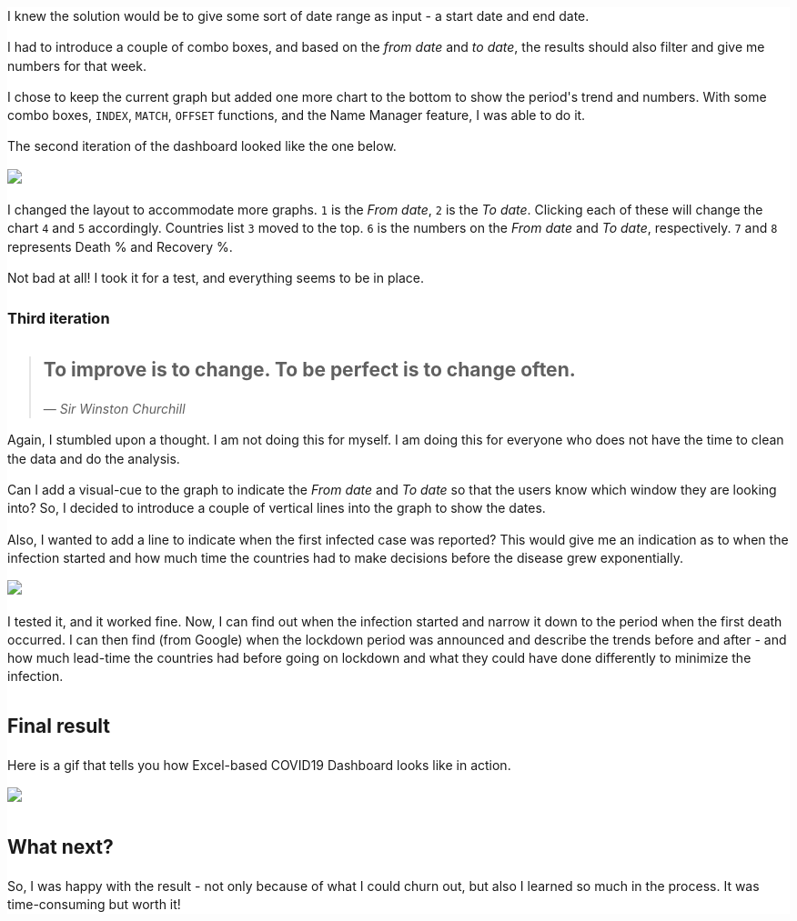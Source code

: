 I knew the solution would be to give some sort of date range as input - a start date and end date.

I had to introduce a couple of combo boxes, and based on the _from date_ and _to date_, the results should also filter and give me numbers for that week.

I chose to keep the current graph but added one more chart to the bottom to show the period's trend and numbers. With some combo boxes, `INDEX`, `MATCH`, `OFFSET` functions, and the Name Manager feature, I was able to do it.

The second iteration of the dashboard looked like the one below.

![](https://res.cloudinary.com/datasciencia/image/upload/v1594475392/Greenshot/covid-19-excel-dashboard-second-iteration_locwbp.jpg)

I changed the layout to accommodate more graphs. `1` is the _From date_, `2` is the _To date_. Clicking each of these will change the chart `4` and `5` accordingly. Countries list `3` moved to the top. `6` is the numbers on the _From date_ and  _To date_, respectively. `7` and `8` represents Death % and Recovery %.

Not bad at all! I took it for a test, and everything seems to be in place.

### Third iteration


> ## To improve is to change. To be perfect is to change often.
> ― _Sir Winston Churchill_ 
	
Again, I stumbled upon a thought. I am not doing this for myself. I am doing this for everyone who does not have the time to clean the data and do the analysis. 

Can I add a visual-cue to the graph to indicate the _From date_ and _To date_ so that the users know which window they are looking into? So, I decided to introduce a couple of vertical lines into the graph to show the dates. 

Also, I wanted to add a line to indicate when the first infected case was reported? This would give me an indication as to when the infection started and how much time the countries had to make decisions before the disease grew exponentially.

![](https://i.imgur.com/cdXhBbc.png)

I tested it, and it worked fine. Now, I can find out when the infection started and narrow it down to the period when the first death occurred. I can then find (from Google) when the lockdown period was announced and describe the trends before and after - and how much lead-time the countries had before going on lockdown and what they could have done differently to minimize the infection.

## Final result

Here is a gif that tells you how  Excel-based COVID19 Dashboard looks like in action.

![](https://res.cloudinary.com/datasciencia/image/upload/v1594477918/Greenshot/Covid-19-dashboard-excel-small_ov9fei.gif)


## What next?

So, I was happy with the result - not only because of what I could churn out, but also I learned so much in the process. It was time-consuming but worth it!
